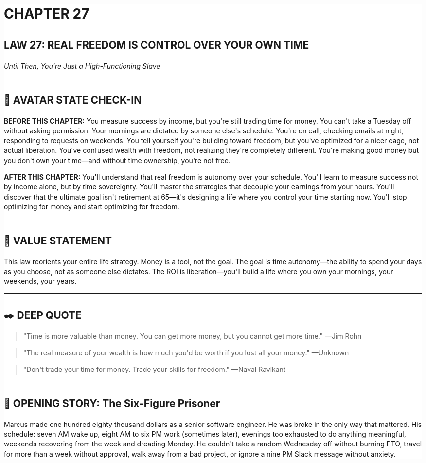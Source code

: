 # CHAPTER 27
## LAW 27: REAL FREEDOM IS CONTROL OVER YOUR OWN TIME
*Until Then, You're Just a High-Functioning Slave*

---

## 📍 AVATAR STATE CHECK-IN

**BEFORE THIS CHAPTER:**
You measure success by income, but you're still trading time for money. You can't take a Tuesday off without asking permission. Your mornings are dictated by someone else's schedule. You're on call, checking emails at night, responding to requests on weekends. You tell yourself you're building toward freedom, but you've optimized for a nicer cage, not actual liberation. You've confused wealth with freedom, not realizing they're completely different. You're making good money but you don't own your time—and without time ownership, you're not free.

**AFTER THIS CHAPTER:**
You'll understand that real freedom is autonomy over your schedule. You'll learn to measure success not by income alone, but by time sovereignty. You'll master the strategies that decouple your earnings from your hours. You'll discover that the ultimate goal isn't retirement at 65—it's designing a life where you control your time starting now. You'll stop optimizing for money and start optimizing for freedom.

---

## 💎 VALUE STATEMENT

This law reorients your entire life strategy. Money is a tool, not the goal. The goal is time autonomy—the ability to spend your days as you choose, not as someone else dictates. The ROI is liberation—you'll build a life where you own your mornings, your weekends, your years.

---

## ✒️ DEEP QUOTE

> "Time is more valuable than money. You can get more money, but you cannot get more time." —Jim Rohn

> "The real measure of your wealth is how much you'd be worth if you lost all your money." —Unknown

> "Don't trade your time for money. Trade your skills for freedom." —Naval Ravikant

---

## 🧶 OPENING STORY: The Six-Figure Prisoner

Marcus made one hundred eighty thousand dollars as a senior software engineer. He was broke in the only way that mattered. His schedule: seven AM wake up, eight AM to six PM work (sometimes later), evenings too exhausted to do anything meaningful, weekends recovering from the week and dreading Monday. He couldn't take a random Wednesday off without burning PTO, travel for more than a week without approval, walk away from a bad project, or ignore a nine PM Slack message without anxiety.
